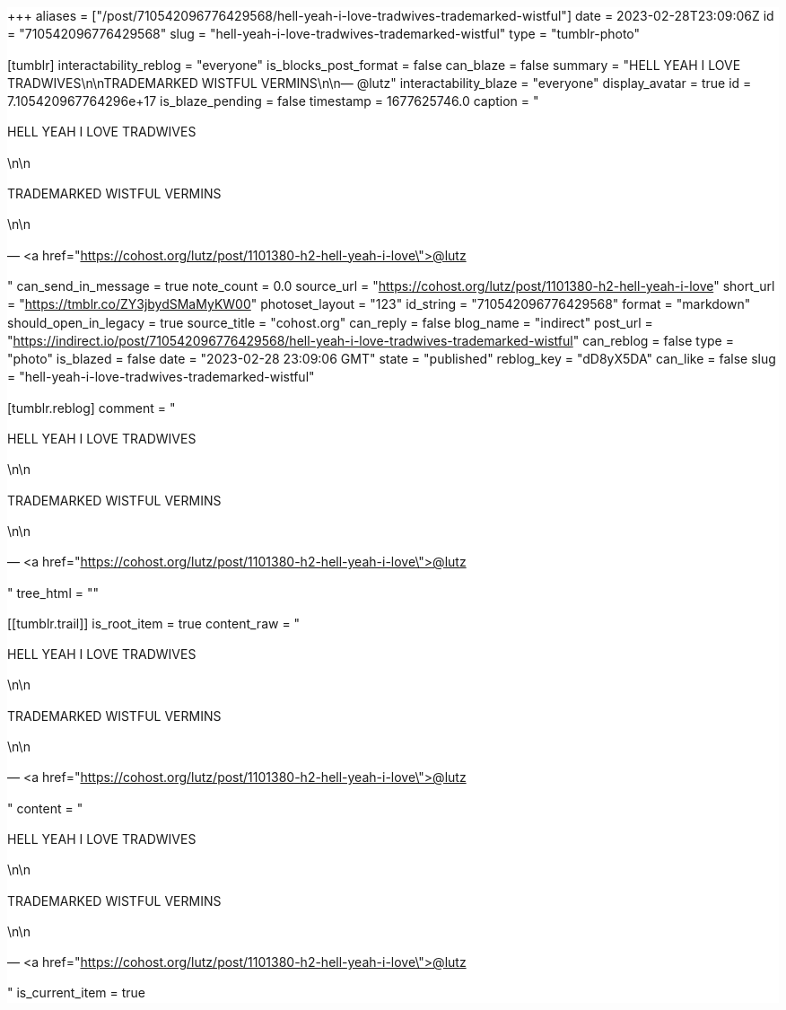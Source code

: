 +++
aliases = ["/post/710542096776429568/hell-yeah-i-love-tradwives-trademarked-wistful"]
date = 2023-02-28T23:09:06Z
id = "710542096776429568"
slug = "hell-yeah-i-love-tradwives-trademarked-wistful"
type = "tumblr-photo"

[tumblr]
interactability_reblog = "everyone"
is_blocks_post_format = false
can_blaze = false
summary = "HELL YEAH I LOVE TRADWIVES\n\nTRADEMARKED WISTFUL VERMINS\n\n— @lutz"
interactability_blaze = "everyone"
display_avatar = true
id = 7.105420967764296e+17
is_blaze_pending = false
timestamp = 1677625746.0
caption = "<p>HELL YEAH I LOVE TRADWIVES</p>\n\n<p>TRADEMARKED WISTFUL VERMINS</p>\n\n<p>— <a href=\"https://cohost.org/lutz/post/1101380-h2-hell-yeah-i-love\">@lutz</a></p>"
can_send_in_message = true
note_count = 0.0
source_url = "https://cohost.org/lutz/post/1101380-h2-hell-yeah-i-love"
short_url = "https://tmblr.co/ZY3jbydSMaMyKW00"
photoset_layout = "123"
id_string = "710542096776429568"
format = "markdown"
should_open_in_legacy = true
source_title = "cohost.org"
can_reply = false
blog_name = "indirect"
post_url = "https://indirect.io/post/710542096776429568/hell-yeah-i-love-tradwives-trademarked-wistful"
can_reblog = false
type = "photo"
is_blazed = false
date = "2023-02-28 23:09:06 GMT"
state = "published"
reblog_key = "dD8yX5DA"
can_like = false
slug = "hell-yeah-i-love-tradwives-trademarked-wistful"

[tumblr.reblog]
comment = "<p>HELL YEAH I LOVE TRADWIVES</p>\n\n<p>TRADEMARKED WISTFUL VERMINS</p>\n\n<p>— <a href=\"https://cohost.org/lutz/post/1101380-h2-hell-yeah-i-love\">@lutz</a></p>"
tree_html = ""

[[tumblr.trail]]
is_root_item = true
content_raw = "<p>HELL YEAH I LOVE TRADWIVES</p>\n\n<p>TRADEMARKED WISTFUL VERMINS</p>\n\n<p>— <a href=\"https://cohost.org/lutz/post/1101380-h2-hell-yeah-i-love\">@lutz</a></p>"
content = "<p>HELL YEAH I LOVE TRADWIVES</p>\n\n<p>TRADEMARKED WISTFUL VERMINS</p>\n\n<p>&mdash; <a href=\"https://cohost.org/lutz/post/1101380-h2-hell-yeah-i-love\">@lutz</a></p>"
is_current_item = true
